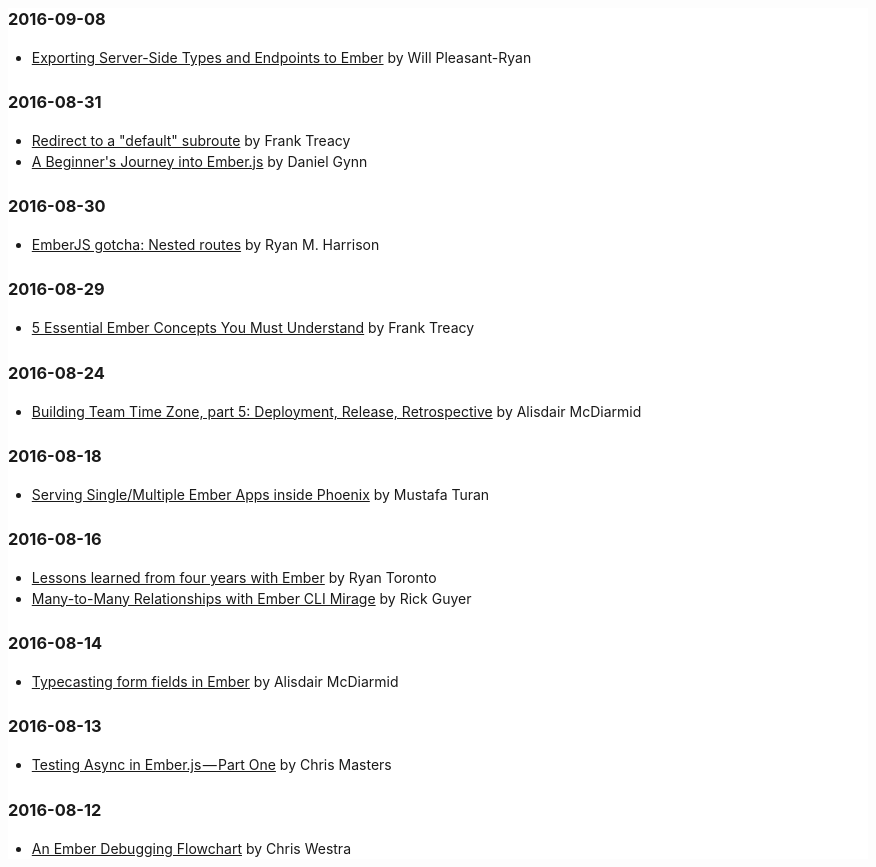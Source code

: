 
### 2016-09-08
* [Exporting Server-Side Types and Endpoints to Ember](https://spin.atomicobject.com/2016/09/08/exporting-server-side-types-endpoints-ember/) by Will Pleasant-Ryan


### 2016-08-31
* [Redirect to a "default" subroute](https://emberigniter.com/redirect-to-default-subroute/) by Frank Treacy
* [A Beginner's Journey into Ember.js](https://www.danielgynn.com/a-beginners-journey-into-ember-js/) by Daniel Gynn


### 2016-08-30
* [EmberJS gotcha: Nested routes](https://medium.com/@rmharrison/emberjs-gotcha-nested-routes-687a0a030ce7) by Ryan M. Harrison


### 2016-08-29
* [5 Essential Ember Concepts You Must Understand](https://emberigniter.com/5-essential-ember-concepts/) by Frank Treacy


### 2016-08-24
* [Building Team Time Zone, part 5: Deployment, Release, Retrospective](https://alisdair.mcdiarmid.org/building-team-time-zone-deployment-release-retrospective/) by Alisdair McDiarmid


### 2016-08-18
* [Serving Single/Multiple Ember Apps inside Phoenix](https://medium.com/@mustafaturan/serving-single-multiple-ember-apps-inside-phoenix-f0a7528387ea) by Mustafa Turan


### 2016-08-16
* [Lessons learned from four years with Ember](https://embermap.com/notes/66-lessons-learned-from-four-years-with-ember) by Ryan Toronto
* [Many-to-Many Relationships with Ember CLI Mirage](https://www.loadsys.com/many-many-relationships-ember-cli-mirage/) by Rick Guyer


### 2016-08-14
* [Typecasting form fields in Ember](https://alisdair.mcdiarmid.org/typecasting-form-fields-in-ember/) by Alisdair McDiarmid


### 2016-08-13
* [Testing Async in Ember.js — Part One](https://medium.com/@chrisdmasters/testing-async-in-ember-js-part-one-7ec9bc070c0e) by Chris Masters


### 2016-08-12
* [An Ember Debugging Flowchart](https://www.mutuallyhuman.com/blog/2016/08/12/an-ember-debugging-flowchart) by Chris Westra
